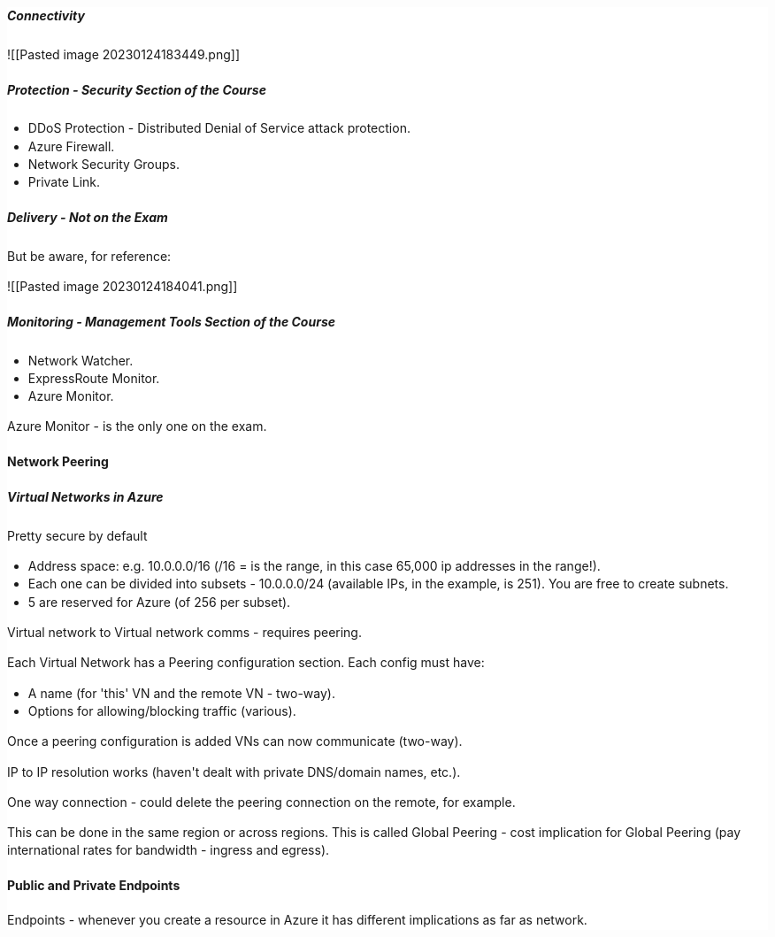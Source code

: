 ##### Connectivity

![[Pasted image 20230124183449.png]]

##### Protection - Security Section of the Course

- DDoS Protection - Distributed Denial of Service attack protection.
- Azure Firewall.
- Network Security Groups.
- Private Link.

##### Delivery - Not on the Exam

But be aware, for reference:

![[Pasted image 20230124184041.png]]

##### Monitoring - Management Tools Section of the Course

- Network Watcher.
- ExpressRoute Monitor.
- Azure Monitor.

Azure Monitor - is the only one on the exam.

#### Network Peering

##### Virtual Networks in Azure

Pretty secure by default

- Address space: e.g. 10.0.0.0/16 (/16 = is the range, in this case 65,000 ip addresses in the range!).
- Each one can be divided into subsets - 10.0.0.0/24 (available IPs, in the example, is 251). You are free to create subnets.
- 5 are reserved for Azure (of 256 per subset).

Virtual network to Virtual network comms - requires peering.

Each Virtual Network has a Peering configuration section. Each config must have:
- A name (for 'this' VN and the remote VN - two-way).
- Options for allowing/blocking traffic (various).

Once a peering configuration is added VNs can now communicate (two-way).

IP to IP resolution works (haven't dealt with private DNS/domain names, etc.).

One way connection - could delete the peering connection on the remote, for example.

This can be done in the same region or across regions. This is called Global Peering - cost implication for Global Peering (pay international rates for bandwidth - ingress and egress).

#### Public and Private Endpoints

Endpoints - whenever you create a resource in Azure it has different implications as far as network.
